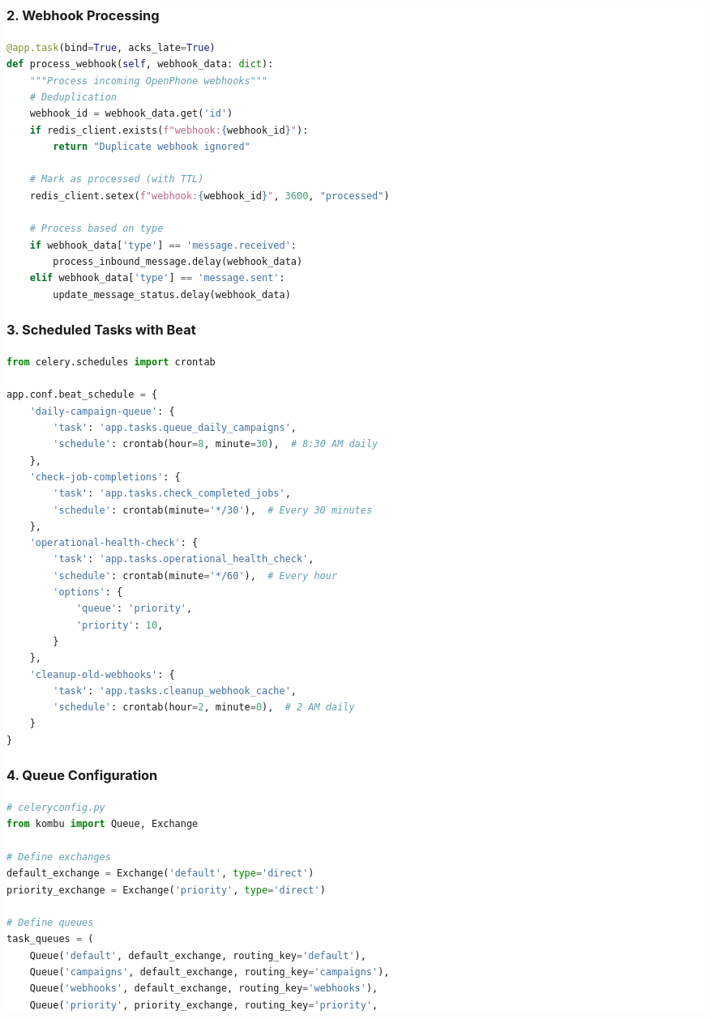 ### 2. Webhook Processing
```python
@app.task(bind=True, acks_late=True)
def process_webhook(self, webhook_data: dict):
    """Process incoming OpenPhone webhooks"""
    # Deduplication
    webhook_id = webhook_data.get('id')
    if redis_client.exists(f"webhook:{webhook_id}"):
        return "Duplicate webhook ignored"
    
    # Mark as processed (with TTL)
    redis_client.setex(f"webhook:{webhook_id}", 3600, "processed")
    
    # Process based on type
    if webhook_data['type'] == 'message.received':
        process_inbound_message.delay(webhook_data)
    elif webhook_data['type'] == 'message.sent':
        update_message_status.delay(webhook_data)
```

### 3. Scheduled Tasks with Beat
```python
from celery.schedules import crontab

app.conf.beat_schedule = {
    'daily-campaign-queue': {
        'task': 'app.tasks.queue_daily_campaigns',
        'schedule': crontab(hour=8, minute=30),  # 8:30 AM daily
    },
    'check-job-completions': {
        'task': 'app.tasks.check_completed_jobs',
        'schedule': crontab(minute='*/30'),  # Every 30 minutes
    },
    'operational-health-check': {
        'task': 'app.tasks.operational_health_check',
        'schedule': crontab(minute='*/60'),  # Every hour
        'options': {
            'queue': 'priority',
            'priority': 10,
        }
    },
    'cleanup-old-webhooks': {
        'task': 'app.tasks.cleanup_webhook_cache',
        'schedule': crontab(hour=2, minute=0),  # 2 AM daily
    }
}
```

### 4. Queue Configuration
```python
# celeryconfig.py
from kombu import Queue, Exchange

# Define exchanges
default_exchange = Exchange('default', type='direct')
priority_exchange = Exchange('priority', type='direct')

# Define queues
task_queues = (
    Queue('default', default_exchange, routing_key='default'),
    Queue('campaigns', default_exchange, routing_key='campaigns'),
    Queue('webhooks', default_exchange, routing_key='webhooks'),
    Queue('priority', priority_exchange, routing_key='priority',
```